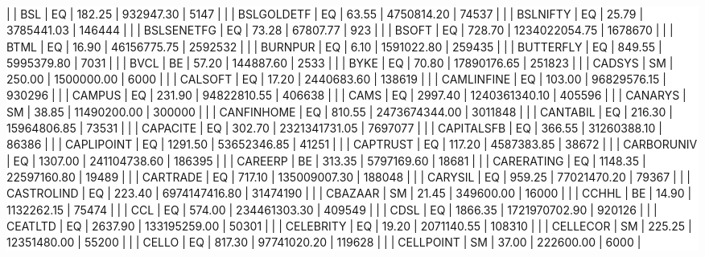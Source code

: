 |  | BSL | EQ | 182.25 | 932947.30 | 5147 |
|  | BSLGOLDETF | EQ | 63.55 | 4750814.20 | 74537 |
|  | BSLNIFTY | EQ | 25.79 | 3785441.03 | 146444 |
|  | BSLSENETFG | EQ | 73.28 | 67807.77 | 923 |
|  | BSOFT | EQ | 728.70 | 1234022054.75 | 1678670 |
|  | BTML | EQ | 16.90 | 46156775.75 | 2592532 |
|  | BURNPUR | EQ | 6.10 | 1591022.80 | 259435 |
|  | BUTTERFLY | EQ | 849.55 | 5995379.80 | 7031 |
|  | BVCL | BE | 57.20 | 144887.60 | 2533 |
|  | BYKE | EQ | 70.80 | 17890176.65 | 251823 |
|  | CADSYS | SM | 250.00 | 1500000.00 | 6000 |
|  | CALSOFT | EQ | 17.20 | 2440683.60 | 138619 |
|  | CAMLINFINE | EQ | 103.00 | 96829576.15 | 930296 |
|  | CAMPUS | EQ | 231.90 | 94822810.55 | 406638 |
|  | CAMS | EQ | 2997.40 | 1240361340.10 | 405596 |
|  | CANARYS | SM | 38.85 | 11490200.00 | 300000 |
|  | CANFINHOME | EQ | 810.55 | 2473674344.00 | 3011848 |
|  | CANTABIL | EQ | 216.30 | 15964806.85 | 73531 |
|  | CAPACITE | EQ | 302.70 | 2321341731.05 | 7697077 |
|  | CAPITALSFB | EQ | 366.55 | 31260388.10 | 86386 |
|  | CAPLIPOINT | EQ | 1291.50 | 53652346.85 | 41251 |
|  | CAPTRUST | EQ | 117.20 | 4587383.85 | 38672 |
|  | CARBORUNIV | EQ | 1307.00 | 241104738.60 | 186395 |
|  | CAREERP | BE | 313.35 | 5797169.60 | 18681 |
|  | CARERATING | EQ | 1148.35 | 22597160.80 | 19489 |
|  | CARTRADE | EQ | 717.10 | 135009007.30 | 188048 |
|  | CARYSIL | EQ | 959.25 | 77021470.20 | 79367 |
|  | CASTROLIND | EQ | 223.40 | 6974147416.80 | 31474190 |
|  | CBAZAAR | SM | 21.45 | 349600.00 | 16000 |
|  | CCHHL | BE | 14.90 | 1132262.15 | 75474 |
|  | CCL | EQ | 574.00 | 234461303.30 | 409549 |
|  | CDSL | EQ | 1866.35 | 1721970702.90 | 920126 |
|  | CEATLTD | EQ | 2637.90 | 133195259.00 | 50301 |
|  | CELEBRITY | EQ | 19.20 | 2071140.55 | 108310 |
|  | CELLECOR | SM | 225.25 | 12351480.00 | 55200 |
|  | CELLO | EQ | 817.30 | 97741020.20 | 119628 |
|  | CELLPOINT | SM | 37.00 | 222600.00 | 6000 |